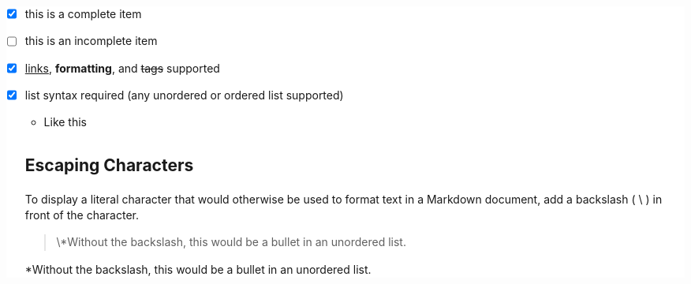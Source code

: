 - [x] this is a complete item
- [ ] this is an incomplete item
- [x] [links](url), **formatting**, and <del>tags</del> supported
- [x] list syntax required (any unordered or ordered list supported)
  - Like this

  ## Escaping Characters 

  To display a literal character that would otherwise be used to format text in a Markdown document, add a backslash ( \ ) in front of the character.

  >\\*Without the backslash, this would be a bullet in an unordered list.

  *Without the backslash, this would be a bullet in an unordered list.